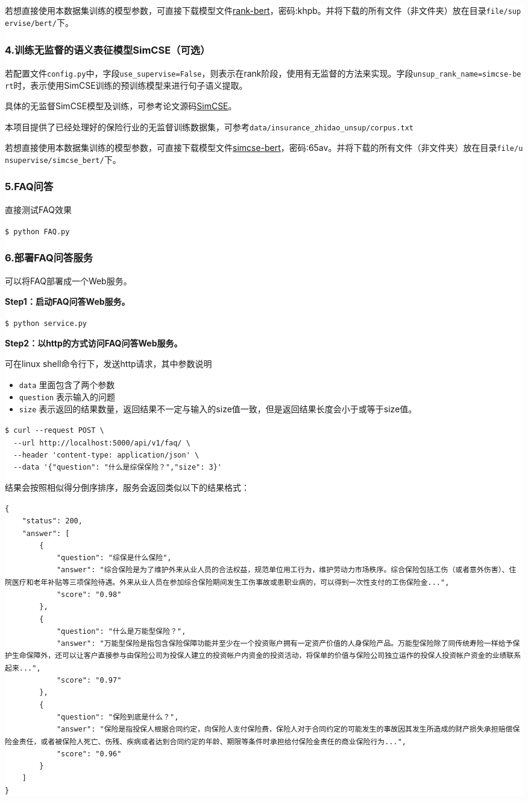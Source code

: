 若想直接使用本数据集训练的模型参数，可直接下载模型文件[rank-bert](https://pan.baidu.com/s/1j-Nfk4-nzAZrNIKzsPQ2qA)，密码:khpb。并将下载的所有文件（非文件夹）放在目录`file/supervise/bert/`下。


### 4.训练无监督的语义表征模型SimCSE（可选）
若配置文件`config.py`中，字段`use_supervise=False`，则表示在rank阶段，使用有无监督的方法来实现。字段`unsup_rank_name=simcse-bert`时，表示使用SimCSE训练的预训练模型来进行句子语义提取。

具体的无监督SimCSE模型及训练，可参考论文源码[SimCSE](https://github.com/princeton-nlp/SimCSE)。

本项目提供了已经处理好的保险行业的无监督训练数据集，可参考`data/insurance_zhidao_unsup/corpus.txt`

若想直接使用本数据集训练的模型参数，可直接下载模型文件[simcse-bert](https://pan.baidu.com/s/1RBT05bFwZ6THy61ZBqxKMQ)，密码:65av。并将下载的所有文件（非文件夹）放在目录`file/unsupervise/simcse_bert/`下。


### 5.FAQ问答
直接测试FAQ效果
```
$ python FAQ.py
```


### 6.部署FAQ问答服务
可以将FAQ部署成一个Web服务。

**Step1：启动FAQ问答Web服务。**
```
$ python service.py
```

**Step2：以http的方式访问FAQ问答Web服务。**

可在linux shell命令行下，发送http请求，其中参数说明
- `data` 里面包含了两个参数
- `question` 表示输入的问题
- `size` 表示返回的结果数量，返回结果不一定与输入的size值一致，但是返回结果长度会小于或等于size值。

```
$ curl --request POST \
  --url http://localhost:5000/api/v1/faq/ \
  --header 'content-type: application/json' \
  --data '{"question": "什么是综保保险？","size": 3}'
```
结果会按照相似得分倒序排序，服务会返回类似以下的结果格式：
```
{
    "status": 200,
    "answer": [
        {
            "question": "综保是什么保险",
            "answer": "综合保险是为了维护外来从业人员的合法权益，规范单位用工行为，维护劳动力市场秩序。综合保险包括工伤（或者意外伤害）、住院医疗和老年补贴等三项保险待遇。外来从业人员在参加综合保险期间发生工伤事故或患职业病的，可以得到一次性支付的工伤保险金...",
            "score": "0.98"
        },
        {
            "question": "什么是万能型保险？",
            "answer": "万能型保险是指包含保险保障功能并至少在一个投资账户拥有一定资产价值的人身保险产品。万能型保险除了同传统寿险一样给予保护生命保障外，还可以让客户直接参与由保险公司为投保人建立的投资帐户内资金的投资活动，将保单的价值与保险公司独立运作的投保人投资帐户资金的业绩联系起来...",
            "score": "0.97"
        },
        {
            "question": "保险到底是什么？",
            "answer": "保险是指投保人根据合同约定，向保险人支付保险费，保险人对于合同约定的可能发生的事故因其发生所造成的财产损失承担赔偿保险金责任，或者被保险人死亡、伤残、疾病或者达到合同约定的年龄、期限等条件时承担给付保险金责任的商业保险行为...",
            "score": "0.96"
        }
    ]
}
```